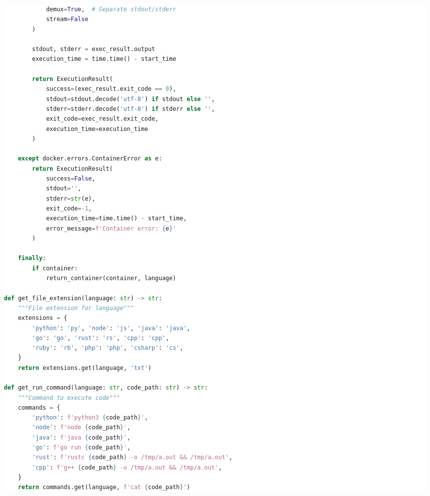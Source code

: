 ```python
            demux=True,  # Separate stdout/stderr
            stream=False
        )

        stdout, stderr = exec_result.output
        execution_time = time.time() - start_time

        return ExecutionResult(
            success=(exec_result.exit_code == 0),
            stdout=stdout.decode('utf-8') if stdout else '',
            stderr=stderr.decode('utf-8') if stderr else '',
            exit_code=exec_result.exit_code,
            execution_time=execution_time
        )

    except docker.errors.ContainerError as e:
        return ExecutionResult(
            success=False,
            stdout='',
            stderr=str(e),
            exit_code=-1,
            execution_time=time.time() - start_time,
            error_message=f'Container error: {e}'
        )

    finally:
        if container:
            return_container(container, language)

def get_file_extension(language: str) -> str:
    """File extension for language"""
    extensions = {
        'python': 'py', 'node': 'js', 'java': 'java',
        'go': 'go', 'rust': 'rs', 'cpp': 'cpp',
        'ruby': 'rb', 'php': 'php', 'csharp': 'cs',
    }
    return extensions.get(language, 'txt')

def get_run_command(language: str, code_path: str) -> str:
    """Command to execute code"""
    commands = {
        'python': f'python3 {code_path}',
        'node': f'node {code_path}',
        'java': f'java {code_path}',
        'go': f'go run {code_path}',
        'rust': f'rustc {code_path} -o /tmp/a.out && /tmp/a.out',
        'cpp': f'g++ {code_path} -o /tmp/a.out && /tmp/a.out',
    }
    return commands.get(language, f'cat {code_path}')
```

